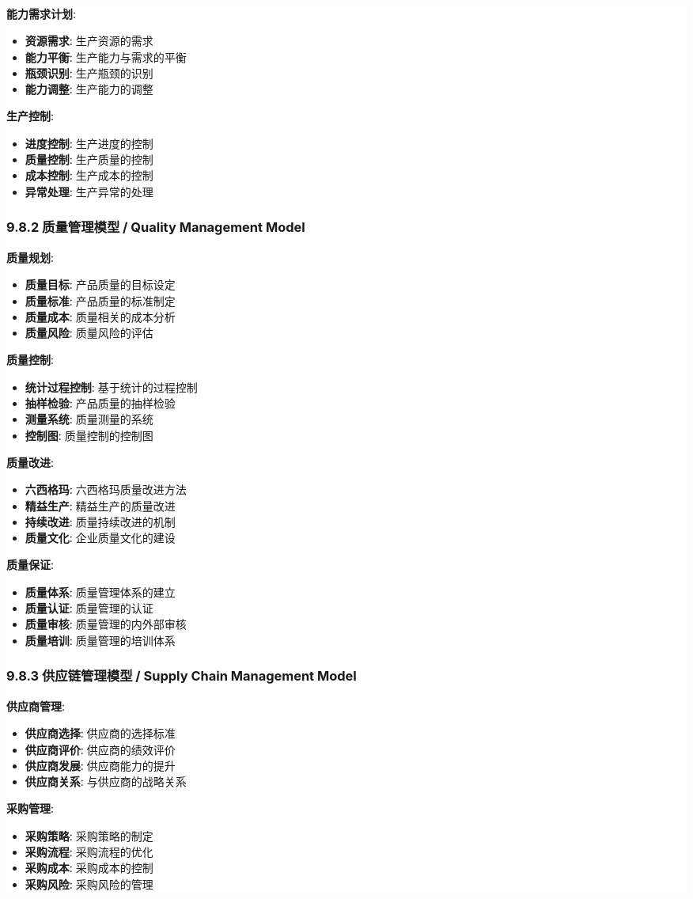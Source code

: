 **能力需求计划**:

- **资源需求**: 生产资源的需求
- **能力平衡**: 生产能力与需求的平衡
- **瓶颈识别**: 生产瓶颈的识别
- **能力调整**: 生产能力的调整

**生产控制**:

- **进度控制**: 生产进度的控制
- **质量控制**: 生产质量的控制
- **成本控制**: 生产成本的控制
- **异常处理**: 生产异常的处理

### 9.8.2 质量管理模型 / Quality Management Model

**质量规划**:

- **质量目标**: 产品质量的目标设定
- **质量标准**: 产品质量的标准制定
- **质量成本**: 质量相关的成本分析
- **质量风险**: 质量风险的评估

**质量控制**:

- **统计过程控制**: 基于统计的过程控制
- **抽样检验**: 产品质量的抽样检验
- **测量系统**: 质量测量的系统
- **控制图**: 质量控制的控制图

**质量改进**:

- **六西格玛**: 六西格玛质量改进方法
- **精益生产**: 精益生产的质量改进
- **持续改进**: 质量持续改进的机制
- **质量文化**: 企业质量文化的建设

**质量保证**:

- **质量体系**: 质量管理体系的建立
- **质量认证**: 质量管理的认证
- **质量审核**: 质量管理的内外部审核
- **质量培训**: 质量管理的培训体系

### 9.8.3 供应链管理模型 / Supply Chain Management Model

**供应商管理**:

- **供应商选择**: 供应商的选择标准
- **供应商评价**: 供应商的绩效评价
- **供应商发展**: 供应商能力的提升
- **供应商关系**: 与供应商的战略关系

**采购管理**:

- **采购策略**: 采购策略的制定
- **采购流程**: 采购流程的优化
- **采购成本**: 采购成本的控制
- **采购风险**: 采购风险的管理
